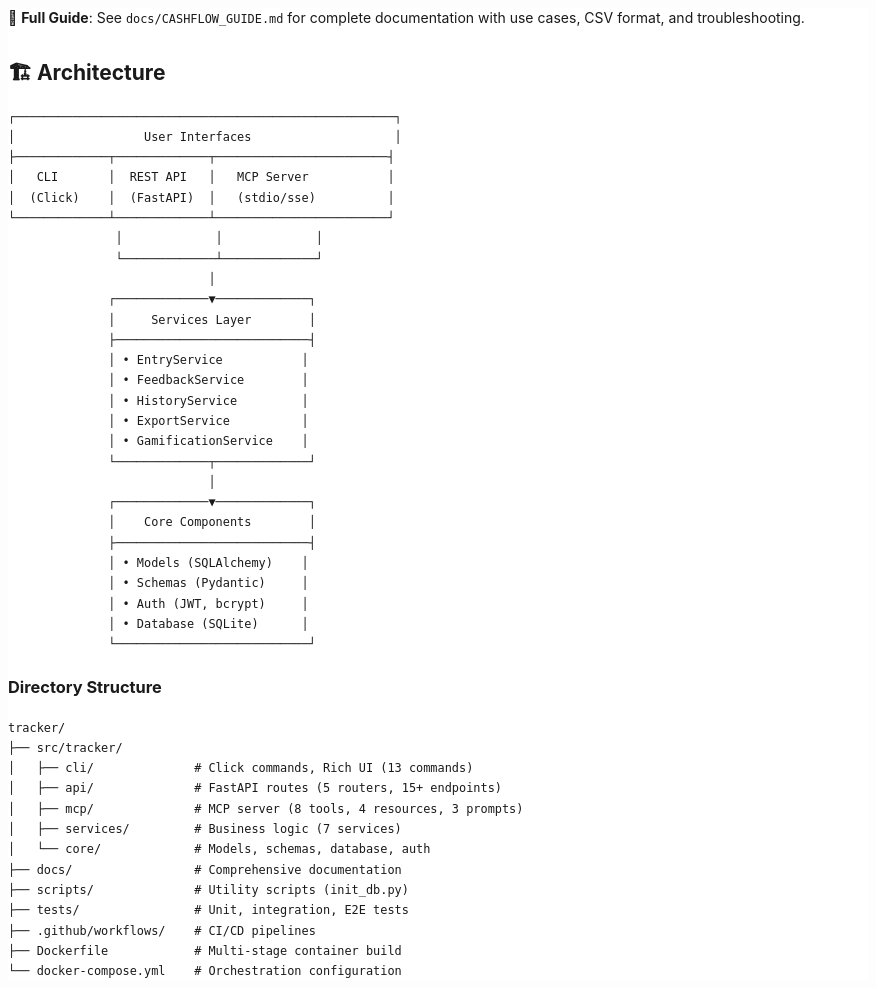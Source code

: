 📖 **Full Guide**: See `docs/CASHFLOW_GUIDE.md` for complete documentation with use cases, CSV format, and troubleshooting.

## 🏗️ Architecture

```
┌─────────────────────────────────────────────────────┐
│                  User Interfaces                    │
├─────────────┬─────────────┬────────────────────────┤
│   CLI       │  REST API   │   MCP Server           │
│  (Click)    │  (FastAPI)  │   (stdio/sse)          │
└─────────────┴─────────────┴────────────────────────┘
               │             │             │
               └─────────────┴─────────────┘
                            │
              ┌─────────────▼─────────────┐
              │     Services Layer        │
              ├───────────────────────────┤
              │ • EntryService           │
              │ • FeedbackService        │
              │ • HistoryService         │
              │ • ExportService          │
              │ • GamificationService    │
              └─────────────┬─────────────┘
                            │
              ┌─────────────▼─────────────┐
              │    Core Components        │
              ├───────────────────────────┤
              │ • Models (SQLAlchemy)    │
              │ • Schemas (Pydantic)     │
              │ • Auth (JWT, bcrypt)     │
              │ • Database (SQLite)      │
              └───────────────────────────┘
```

### Directory Structure

```
tracker/
├── src/tracker/
│   ├── cli/              # Click commands, Rich UI (13 commands)
│   ├── api/              # FastAPI routes (5 routers, 15+ endpoints)
│   ├── mcp/              # MCP server (8 tools, 4 resources, 3 prompts)
│   ├── services/         # Business logic (7 services)
│   └── core/             # Models, schemas, database, auth
├── docs/                 # Comprehensive documentation
├── scripts/              # Utility scripts (init_db.py)
├── tests/                # Unit, integration, E2E tests
├── .github/workflows/    # CI/CD pipelines
├── Dockerfile            # Multi-stage container build
└── docker-compose.yml    # Orchestration configuration
```
